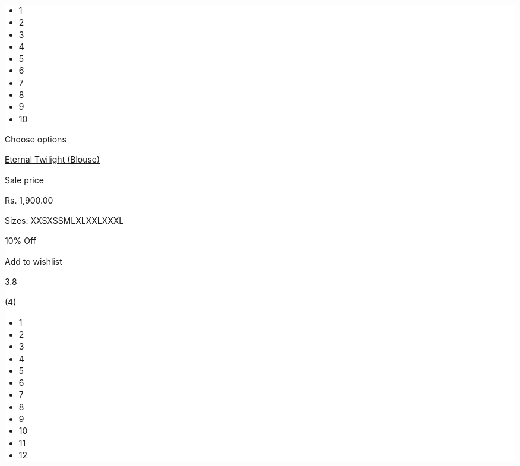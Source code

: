 [](/products/eternal-twilight)

[](/products/eternal-twilight)

- 1
- 2
- 3
- 4
- 5
- 6
- 7
- 8
- 9
- 10

Choose options

[Eternal Twilight (Blouse)](/products/eternal-twilight)

Sale price

Rs. 1,900.00

Sizes: XXSXSSMLXLXXLXXXL

10% Off

Add to wishlist

3.8

(4)

[](/products/midnight-munchies-blouse)

[](/products/midnight-munchies-blouse)

[](/products/midnight-munchies-blouse)

[](/products/midnight-munchies-blouse)

[](/products/midnight-munchies-blouse)

[](/products/midnight-munchies-blouse)

[](/products/midnight-munchies-blouse)

[](/products/midnight-munchies-blouse)

[](/products/midnight-munchies-blouse)

[](/products/midnight-munchies-blouse)

[](/products/midnight-munchies-blouse)

[](/products/midnight-munchies-blouse)

[](/products/midnight-munchies-blouse)

- 1
- 2
- 3
- 4
- 5
- 6
- 7
- 8
- 9
- 10
- 11
- 12
